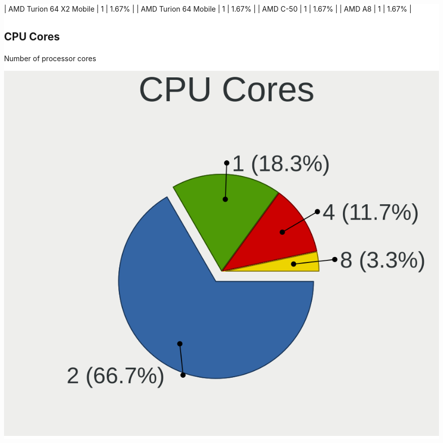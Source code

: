 | AMD Turion 64 X2 Mobile | 1         | 1.67%   |
| AMD Turion 64 Mobile    | 1         | 1.67%   |
| AMD C-50                | 1         | 1.67%   |
| AMD A8                  | 1         | 1.67%   |

CPU Cores
---------

Number of processor cores

![CPU Cores](./images/pie_chart/cpu_cores.svg)
